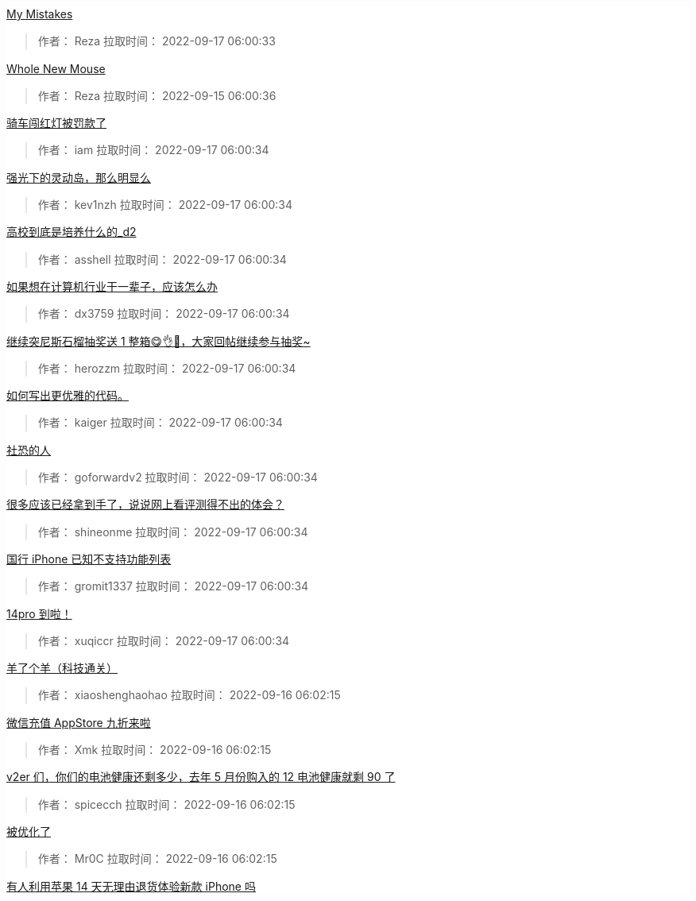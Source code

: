  [My Mistakes](https://poorlydrawnlines.com/comic/my-mistakes/)

> 作者： Reza  拉取时间： 2022-09-17 06:00:33

 [Whole New Mouse](https://poorlydrawnlines.com/comic/whole-new-mouse/)

> 作者： Reza  拉取时间： 2022-09-15 06:00:36

 [骑车闯红灯被罚款了](https://www.v2ex.com/t/880612)

> 作者： iam  拉取时间： 2022-09-17 06:00:34

 [强光下的灵动岛，那么明显么](https://www.v2ex.com/t/880549)

> 作者： kev1nzh  拉取时间： 2022-09-17 06:00:34

 [高校到底是培养什么的_d2](https://www.v2ex.com/t/880514)

> 作者： asshell  拉取时间： 2022-09-17 06:00:34

 [如果想在计算机行业干一辈子，应该怎么办](https://www.v2ex.com/t/880497)

> 作者： dx3759  拉取时间： 2022-09-17 06:00:34

 [继续突尼斯石榴抽奖送 1 整箱😋👌🧺，大家回帖继续参与抽奖~](https://www.v2ex.com/t/880463)

> 作者： herozzm  拉取时间： 2022-09-17 06:00:34

 [如何写出更优雅的代码。](https://www.v2ex.com/t/880453)

> 作者： kaiger  拉取时间： 2022-09-17 06:00:34

 [社恐的人](https://www.v2ex.com/t/880444)

> 作者： goforwardv2  拉取时间： 2022-09-17 06:00:34

 [很多应该已经拿到手了，说说网上看评测得不出的体会？](https://www.v2ex.com/t/880437)

> 作者： shineonme  拉取时间： 2022-09-17 06:00:34

 [国行 iPhone 已知不支持功能列表](https://www.v2ex.com/t/880430)

> 作者： gromit1337  拉取时间： 2022-09-17 06:00:34

 [14pro 到啦！](https://www.v2ex.com/t/880421)

> 作者： xuqiccr  拉取时间： 2022-09-17 06:00:34

 [羊了个羊（科技通关）](https://www.v2ex.com/t/880260)

> 作者： xiaoshenghaohao  拉取时间： 2022-09-16 06:02:15

 [微信充值 AppStore 九折来啦](https://www.v2ex.com/t/880238)

> 作者： Xmk  拉取时间： 2022-09-16 06:02:15

 [v2er 们，你们的电池健康还剩多少，去年 5 月份购入的 12 电池健康就剩 90 了](https://www.v2ex.com/t/880194)

> 作者： spicecch  拉取时间： 2022-09-16 06:02:15

 [被优化了](https://www.v2ex.com/t/880174)

> 作者： Mr0C  拉取时间： 2022-09-16 06:02:15

 [有人利用苹果 14 天无理由退货体验新款 iPhone 吗](https://www.v2ex.com/t/880171)
